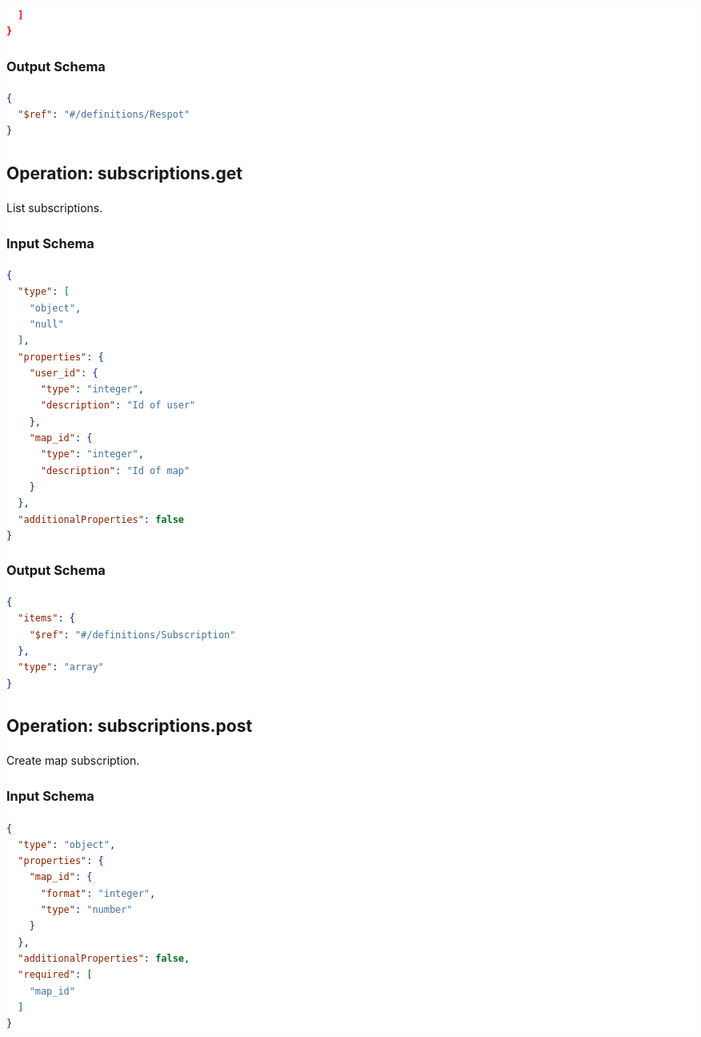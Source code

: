 ```json
  ]
}
```
### Output Schema
```json
{
  "$ref": "#/definitions/Respot"
}
```
## Operation: subscriptions.get
List subscriptions.

### Input Schema
```json
{
  "type": [
    "object",
    "null"
  ],
  "properties": {
    "user_id": {
      "type": "integer",
      "description": "Id of user"
    },
    "map_id": {
      "type": "integer",
      "description": "Id of map"
    }
  },
  "additionalProperties": false
}
```
### Output Schema
```json
{
  "items": {
    "$ref": "#/definitions/Subscription"
  },
  "type": "array"
}
```
## Operation: subscriptions.post
Create map subscription.

### Input Schema
```json
{
  "type": "object",
  "properties": {
    "map_id": {
      "format": "integer",
      "type": "number"
    }
  },
  "additionalProperties": false,
  "required": [
    "map_id"
  ]
}
```